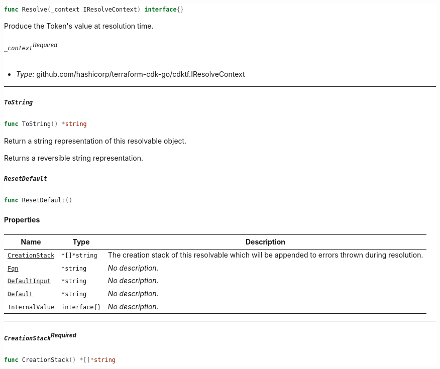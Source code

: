 ```go
func Resolve(_context IResolveContext) interface{}
```

Produce the Token's value at resolution time.

###### `_context`<sup>Required</sup> <a name="_context" id="@cdktf/provider-hcp.dataHcpBoundaryCluster.DataHcpBoundaryClusterTimeoutsOutputReference.resolve.parameter._context"></a>

- *Type:* github.com/hashicorp/terraform-cdk-go/cdktf.IResolveContext

---

##### `ToString` <a name="ToString" id="@cdktf/provider-hcp.dataHcpBoundaryCluster.DataHcpBoundaryClusterTimeoutsOutputReference.toString"></a>

```go
func ToString() *string
```

Return a string representation of this resolvable object.

Returns a reversible string representation.

##### `ResetDefault` <a name="ResetDefault" id="@cdktf/provider-hcp.dataHcpBoundaryCluster.DataHcpBoundaryClusterTimeoutsOutputReference.resetDefault"></a>

```go
func ResetDefault()
```


#### Properties <a name="Properties" id="Properties"></a>

| **Name** | **Type** | **Description** |
| --- | --- | --- |
| <code><a href="#@cdktf/provider-hcp.dataHcpBoundaryCluster.DataHcpBoundaryClusterTimeoutsOutputReference.property.creationStack">CreationStack</a></code> | <code>*[]*string</code> | The creation stack of this resolvable which will be appended to errors thrown during resolution. |
| <code><a href="#@cdktf/provider-hcp.dataHcpBoundaryCluster.DataHcpBoundaryClusterTimeoutsOutputReference.property.fqn">Fqn</a></code> | <code>*string</code> | *No description.* |
| <code><a href="#@cdktf/provider-hcp.dataHcpBoundaryCluster.DataHcpBoundaryClusterTimeoutsOutputReference.property.defaultInput">DefaultInput</a></code> | <code>*string</code> | *No description.* |
| <code><a href="#@cdktf/provider-hcp.dataHcpBoundaryCluster.DataHcpBoundaryClusterTimeoutsOutputReference.property.default">Default</a></code> | <code>*string</code> | *No description.* |
| <code><a href="#@cdktf/provider-hcp.dataHcpBoundaryCluster.DataHcpBoundaryClusterTimeoutsOutputReference.property.internalValue">InternalValue</a></code> | <code>interface{}</code> | *No description.* |

---

##### `CreationStack`<sup>Required</sup> <a name="CreationStack" id="@cdktf/provider-hcp.dataHcpBoundaryCluster.DataHcpBoundaryClusterTimeoutsOutputReference.property.creationStack"></a>

```go
func CreationStack() *[]*string
```
